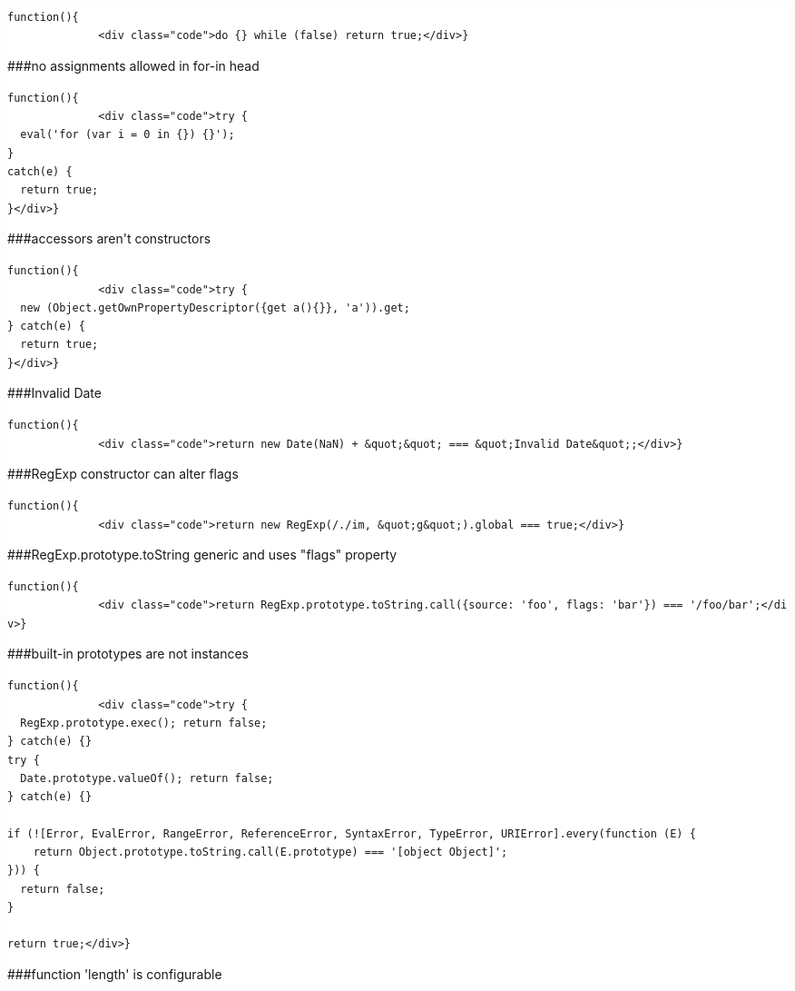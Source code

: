 ```
function(){
              <div class="code">do {} while (false) return true;</div>}
```
###no assignments allowed in for-in head
          
```
function(){
              <div class="code">try {
  eval('for (var i = 0 in {}) {}');
}
catch(e) {
  return true;
}</div>}
```
###accessors aren't constructors
          
```
function(){
              <div class="code">try {
  new (Object.getOwnPropertyDescriptor({get a(){}}, 'a')).get;
} catch(e) {
  return true;
}</div>}
```
###Invalid Date
          
```
function(){
              <div class="code">return new Date(NaN) + &quot;&quot; === &quot;Invalid Date&quot;;</div>}
```
###RegExp constructor can alter flags
          
```
function(){
              <div class="code">return new RegExp(/./im, &quot;g&quot;).global === true;</div>}
```
###RegExp.prototype.toString generic and uses &quot;flags&quot; property
          
```
function(){
              <div class="code">return RegExp.prototype.toString.call({source: 'foo', flags: 'bar'}) === '/foo/bar';</div>}
```
###built-in prototypes are not instances
          
```
function(){
              <div class="code">try {
  RegExp.prototype.exec(); return false;
} catch(e) {}
try {
  Date.prototype.valueOf(); return false;
} catch(e) {}

if (![Error, EvalError, RangeError, ReferenceError, SyntaxError, TypeError, URIError].every(function (E) {
    return Object.prototype.toString.call(E.prototype) === '[object Object]';
})) {
  return false;
}

return true;</div>}
```
###function 'length' is configurable
          